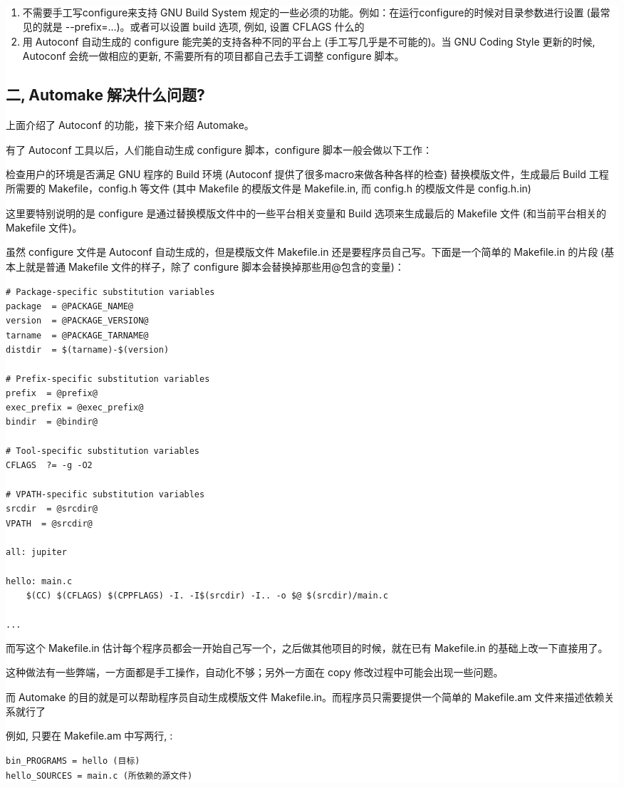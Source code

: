 1. 不需要手工写configure来支持 GNU Build System 规定的一些必须的功能。例如：在运行configure的时候对目录参数进行设置 (最常见的就是 --prefix=...)。或者可以设置 build 选项, 例如, 设置 CFLAGS 什么的
2. 用 Autoconf 自动生成的 configure 能完美的支持各种不同的平台上 (手工写几乎是不可能的)。当 GNU Coding Style 更新的时候, Autoconf 会统一做相应的更新, 不需要所有的项目都自己去手工调整 configure 脚本。

## 二, Automake 解决什么问题?

上面介绍了 Autoconf 的功能，接下来介绍 Automake。

有了 Autoconf 工具以后，人们能自动生成 configure 脚本，configure 脚本一般会做以下工作：

检查用户的环境是否满足 GNU 程序的 Build 环境 (Autoconf 提供了很多macro来做各种各样的检查)
替换模版文件，生成最后 Build 工程所需要的 Makefile，config.h 等文件 (其中 Makefile 的模版文件是 Makefile.in, 而 config.h 的模版文件是 config.h.in)

这里要特别说明的是 configure 是通过替换模版文件中的一些平台相关变量和 Build 选项来生成最后的 Makefile 文件 (和当前平台相关的 Makefile 文件)。

虽然 configure 文件是 Autoconf 自动生成的，但是模版文件 Makefile.in 还是要程序员自己写。下面是一个简单的 Makefile.in 的片段 (基本上就是普通 Makefile 文件的样子，除了 configure 脚本会替换掉那些用@包含的变量)：

```
# Package-specific substitution variables
package  = @PACKAGE_NAME@
version  = @PACKAGE_VERSION@
tarname  = @PACKAGE_TARNAME@
distdir  = $(tarname)-$(version)

# Prefix-specific substitution variables
prefix  = @prefix@
exec_prefix = @exec_prefix@
bindir  = @bindir@

# Tool-specific substitution variables
CFLAGS  ?= -g -O2

# VPATH-specific substitution variables
srcdir  = @srcdir@
VPATH  = @srcdir@

all: jupiter

hello: main.c
    $(CC) $(CFLAGS) $(CPPFLAGS) -I. -I$(srcdir) -I.. -o $@ $(srcdir)/main.c

...
```

而写这个 Makefile.in 估计每个程序员都会一开始自己写一个，之后做其他项目的时候，就在已有 Makefile.in 的基础上改一下直接用了。

这种做法有一些弊端，一方面都是手工操作，自动化不够；另外一方面在 copy 修改过程中可能会出现一些问题。

而 Automake 的目的就是可以帮助程序员自动生成模版文件 Makefile.in。而程序员只需要提供一个简单的 Makefile.am 文件来描述依赖关系就行了

例如, 只要在 Makefile.am 中写两行, :

```
bin_PROGRAMS = hello (目标)
hello_SOURCES = main.c (所依赖的源文件)
```
